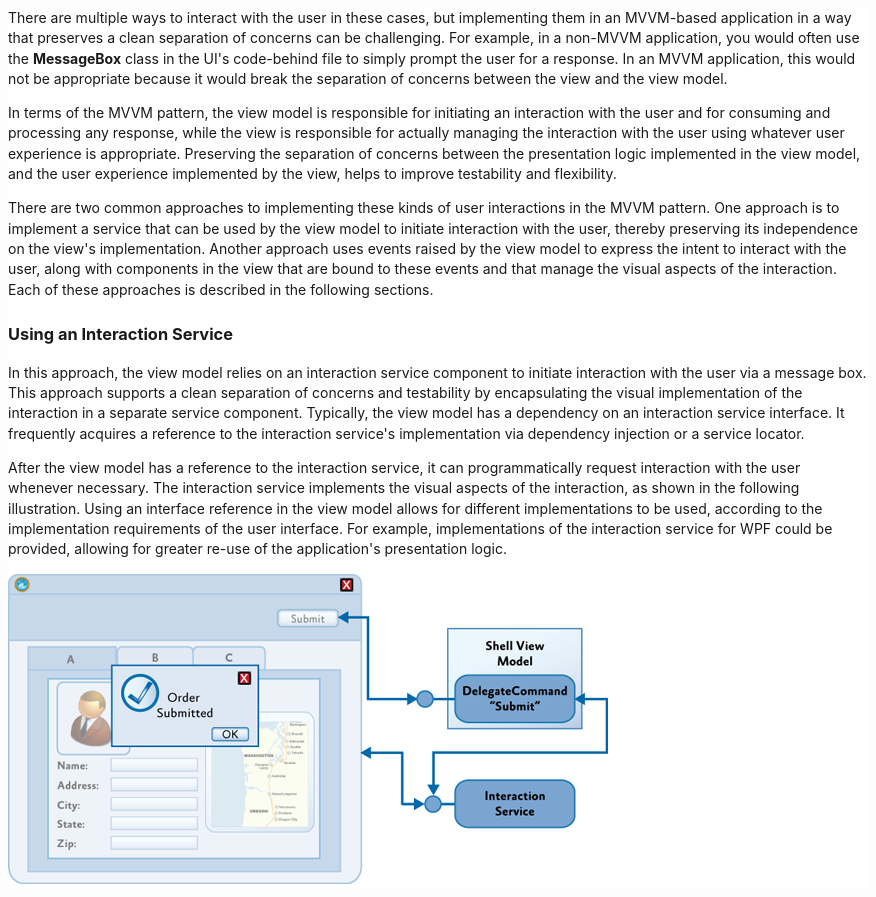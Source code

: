 There are multiple ways to interact with the user in these cases, but implementing them in an MVVM-based application in a way that preserves a clean separation of concerns can be challenging. For example, in a non-MVVM application, you would often use the **MessageBox** class in the UI's code-behind file to simply prompt the user for a response. In an MVVM application, this would not be appropriate because it would break the separation of concerns between the view and the view model.

In terms of the MVVM pattern, the view model is responsible for initiating an interaction with the user and for consuming and processing any response, while the view is responsible for actually managing the interaction with the user using whatever user experience is appropriate. Preserving the separation of concerns between the presentation logic implemented in the view model, and the user experience implemented by the view, helps to improve testability and flexibility.

There are two common approaches to implementing these kinds of user interactions in the MVVM pattern. One approach is to implement a service that can be used by the view model to initiate interaction with the user, thereby preserving its independence on the view's implementation. Another approach uses events raised by the view model to express the intent to interact with the user, along with components in the view that are bound to these events and that manage the visual aspects of the interaction. Each of these approaches is described in the following sections.

### Using an Interaction Service

In this approach, the view model relies on an interaction service component to initiate interaction with the user via a message box. This approach supports a clean separation of concerns and testability by encapsulating the visual implementation of the interaction in a separate service component. Typically, the view model has a dependency on an interaction service interface. It frequently acquires a reference to the interaction service's implementation via dependency injection or a service locator.

After the view model has a reference to the interaction service, it can programmatically request interaction with the user whenever necessary. The interaction service implements the visual aspects of the interaction, as shown in the following illustration. Using an interface reference in the view model allows for different implementations to be used, according to the implementation requirements of the user interface. For example, implementations of the interaction service for WPF could be provided, allowing for greater re-use of the application's presentation logic.

![Using an interaction service to interact with the user](images/Ch6AdvMVVMFig6.png)
